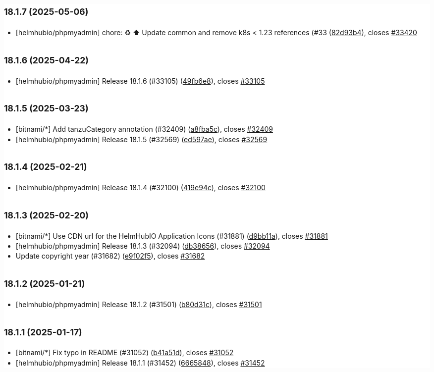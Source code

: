 ## <small>18.1.7 (2025-05-06)</small>

* [helmhubio/phpmyadmin] chore: :recycle: :arrow_up: Update common and remove k8s < 1.23 references (#33 ([82d93b4](https://github.com/helmhub-io/charts/commit/82d93b4961d9ccd7140584b17fa189150e49ce1f)), closes [#33420](https://github.com/helmhub-io/charts/issues/33420)

## <small>18.1.6 (2025-04-22)</small>

* [helmhubio/phpmyadmin] Release 18.1.6 (#33105) ([49fb6e8](https://github.com/helmhub-io/charts/commit/49fb6e8fb842f28432f366965a2f0862be0c1907)), closes [#33105](https://github.com/helmhub-io/charts/issues/33105)

## <small>18.1.5 (2025-03-23)</small>

* [bitnami/*] Add tanzuCategory annotation (#32409) ([a8fba5c](https://github.com/helmhub-io/charts/commit/a8fba5cb01f6f4464ca7f69c50b0fbe97d837a95)), closes [#32409](https://github.com/helmhub-io/charts/issues/32409)
* [helmhubio/phpmyadmin] Release 18.1.5 (#32569) ([ed597ae](https://github.com/helmhub-io/charts/commit/ed597aedeac700e2a8a1557ae69a0791ecbebee8)), closes [#32569](https://github.com/helmhub-io/charts/issues/32569)

## <small>18.1.4 (2025-02-21)</small>

* [helmhubio/phpmyadmin] Release 18.1.4 (#32100) ([419e94c](https://github.com/helmhub-io/charts/commit/419e94c7256a513e62bb8f6eb1484483d11d4108)), closes [#32100](https://github.com/helmhub-io/charts/issues/32100)

## <small>18.1.3 (2025-02-20)</small>

* [bitnami/*] Use CDN url for the HelmHubIO Application Icons (#31881) ([d9bb11a](https://github.com/helmhub-io/charts/commit/d9bb11a9076b9bfdcc70ea022c25ef50e9713657)), closes [#31881](https://github.com/helmhub-io/charts/issues/31881)
* [helmhubio/phpmyadmin] Release 18.1.3 (#32094) ([db38656](https://github.com/helmhub-io/charts/commit/db386563131859663c5be9a1943c4828fd7173bc)), closes [#32094](https://github.com/helmhub-io/charts/issues/32094)
* Update copyright year (#31682) ([e9f02f5](https://github.com/helmhub-io/charts/commit/e9f02f5007068751f7eb2270fece811e685c99b6)), closes [#31682](https://github.com/helmhub-io/charts/issues/31682)

## <small>18.1.2 (2025-01-21)</small>

* [helmhubio/phpmyadmin] Release 18.1.2 (#31501) ([b80d31c](https://github.com/helmhub-io/charts/commit/b80d31c98558d3111b40f4c932331035045816df)), closes [#31501](https://github.com/helmhub-io/charts/issues/31501)

## <small>18.1.1 (2025-01-17)</small>

* [bitnami/*] Fix typo in README (#31052) ([b41a51d](https://github.com/helmhub-io/charts/commit/b41a51d1bd04841fc108b78d3b8357a5292771c8)), closes [#31052](https://github.com/helmhub-io/charts/issues/31052)
* [helmhubio/phpmyadmin] Release 18.1.1 (#31452) ([6665848](https://github.com/helmhub-io/charts/commit/66658481c760abea6015c05d2368e2dc88566fc5)), closes [#31452](https://github.com/helmhub-io/charts/issues/31452)
